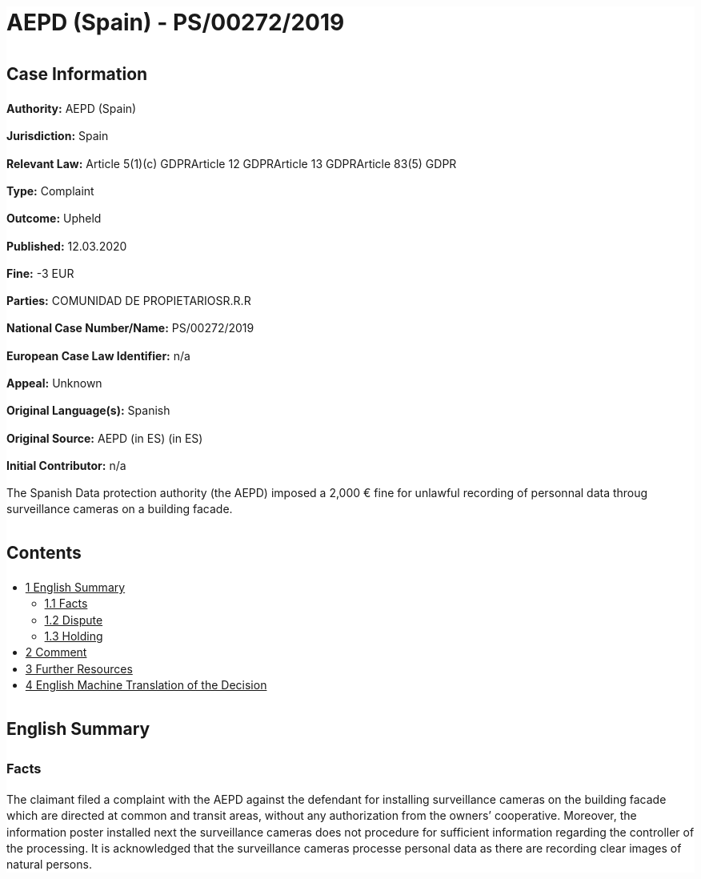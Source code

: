 # AEPD (Spain) - PS/00272/2019

## Case Information

**Authority:** AEPD (Spain)

**Jurisdiction:** Spain

**Relevant Law:** Article 5(1)(c) GDPRArticle 12 GDPRArticle 13 GDPRArticle 83(5) GDPR

**Type:** Complaint

**Outcome:** Upheld

**Published:** 12.03.2020

**Fine:** -3 EUR

**Parties:** COMUNIDAD DE PROPIETARIOSR.R.R

**National Case Number/Name:** PS/00272/2019

**European Case Law Identifier:** n/a

**Appeal:** Unknown

**Original Language(s):** Spanish

**Original Source:** AEPD (in ES) (in ES)

**Initial Contributor:** n/a

The Spanish Data protection authority (the AEPD) imposed a 2,000 € fine for unlawful recording of personnal data throug surveillance cameras on a building facade.

## Contents

*   [1 English Summary](#English_Summary)
    *   [1.1 Facts](#Facts)
    *   [1.2 Dispute](#Dispute)
    *   [1.3 Holding](#Holding)
*   [2 Comment](#Comment)
*   [3 Further Resources](#Further_Resources)
*   [4 English Machine Translation of the Decision](#English_Machine_Translation_of_the_Decision)

## English Summary

### Facts

The claimant filed a complaint with the AEPD against the defendant for installing surveillance cameras on the building facade which are directed at common and transit areas, without any authorization from the owners’ cooperative. Moreover, the information poster installed next the surveillance cameras does not procedure for sufficient information regarding the controller of the processing. It is acknowledged that the surveillance cameras processe personal data as there are recording clear images of natural persons.
